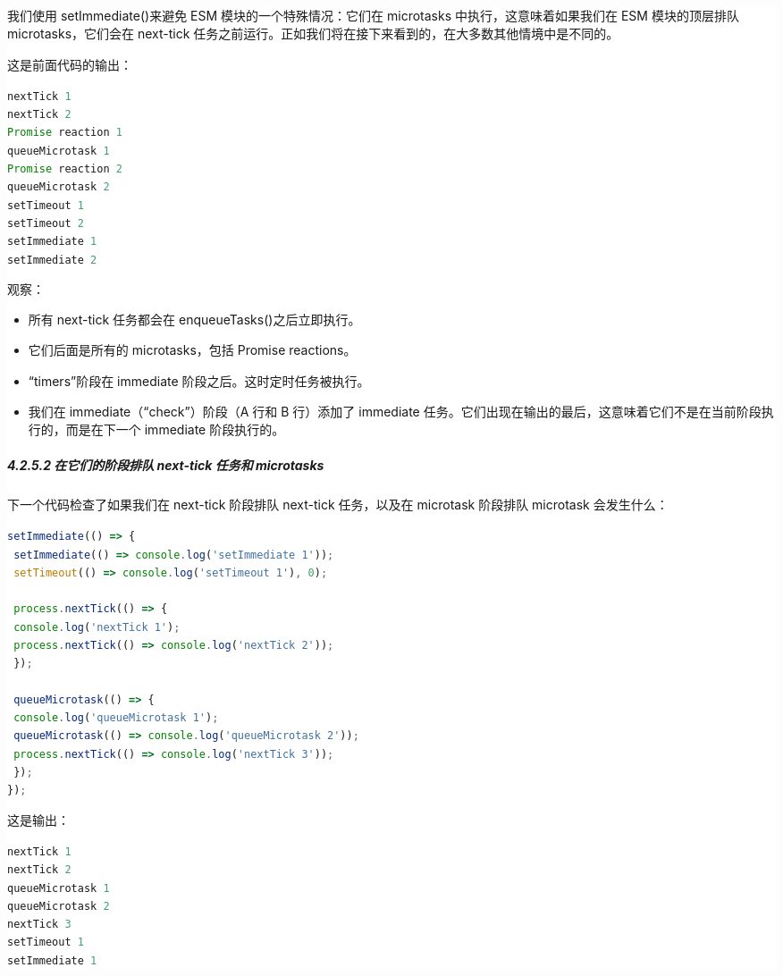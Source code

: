 我们使用 setImmediate()来避免 ESM 模块的一个特殊情况：它们在 microtasks 中执行，这意味着如果我们在 ESM 模块的顶层排队 microtasks，它们会在 next-tick 任务之前运行。正如我们将在接下来看到的，在大多数其他情境中是不同的。

这是前面代码的输出：

```js
nextTick 1
nextTick 2
Promise reaction 1
queueMicrotask 1
Promise reaction 2
queueMicrotask 2
setTimeout 1
setTimeout 2
setImmediate 1
setImmediate 2
```

观察：

+   所有 next-tick 任务都会在 enqueueTasks()之后立即执行。

+   它们后面是所有的 microtasks，包括 Promise reactions。

+   “timers”阶段在 immediate 阶段之后。这时定时任务被执行。

+   我们在 immediate（“check”）阶段（A 行和 B 行）添加了 immediate 任务。它们出现在输出的最后，这意味着它们不是在当前阶段执行的，而是在下一个 immediate 阶段执行的。

##### 4.2.5.2 在它们的阶段排队 next-tick 任务和 microtasks

下一个代码检查了如果我们在 next-tick 阶段排队 next-tick 任务，以及在 microtask 阶段排队 microtask 会发生什么：

```js
setImmediate(() => {
 setImmediate(() => console.log('setImmediate 1'));
 setTimeout(() => console.log('setTimeout 1'), 0);

 process.nextTick(() => {
 console.log('nextTick 1');
 process.nextTick(() => console.log('nextTick 2'));
 });

 queueMicrotask(() => {
 console.log('queueMicrotask 1');
 queueMicrotask(() => console.log('queueMicrotask 2'));
 process.nextTick(() => console.log('nextTick 3'));
 });
});
```

这是输出：

```js
nextTick 1
nextTick 2
queueMicrotask 1
queueMicrotask 2
nextTick 3
setTimeout 1
setImmediate 1
```
